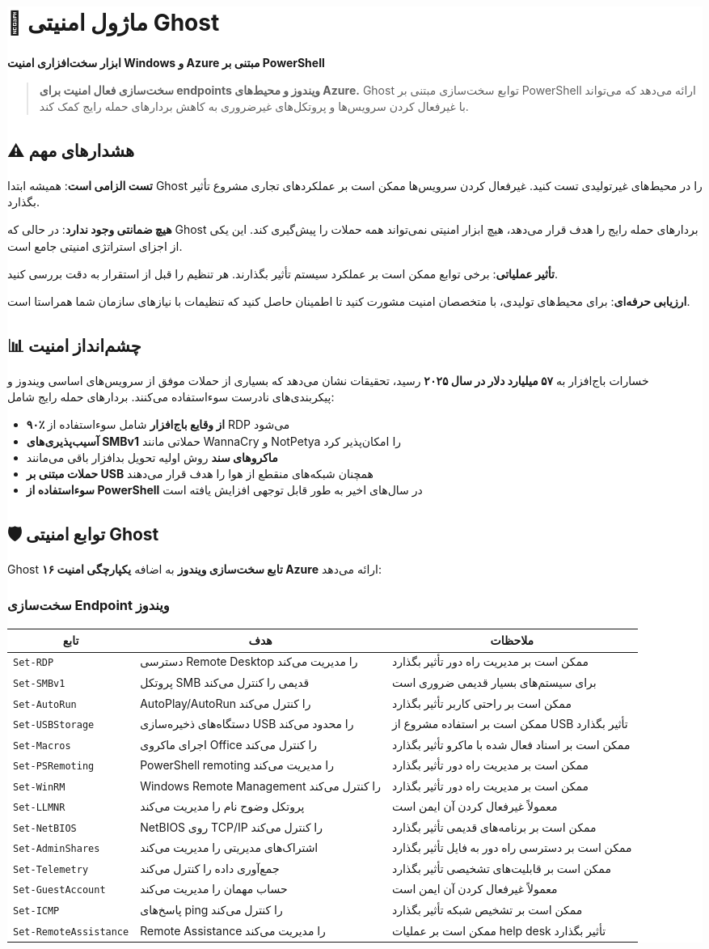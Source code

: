# 👻 ماژول امنیتی Ghost
**ابزار سخت‌افزاری امنیت Windows و Azure مبتنی بر PowerShell**

> **سخت‌سازی فعال امنیت برای endpoints ویندوز و محیط‌های Azure.** Ghost توابع سخت‌سازی مبتنی بر PowerShell ارائه می‌دهد که می‌تواند با غیرفعال کردن سرویس‌ها و پروتکل‌های غیرضروری به کاهش بردارهای حمله رایج کمک کند.

## ⚠️ هشدارهای مهم

**تست الزامی است**: همیشه ابتدا Ghost را در محیط‌های غیرتولیدی تست کنید. غیرفعال کردن سرویس‌ها ممکن است بر عملکردهای تجاری مشروع تأثیر بگذارد.

**هیچ ضمانتی وجود ندارد**: در حالی که Ghost بردارهای حمله رایج را هدف قرار می‌دهد، هیچ ابزار امنیتی نمی‌تواند همه حملات را پیش‌گیری کند. این یکی از اجزای استراتژی امنیتی جامع است.

**تأثیر عملیاتی**: برخی توابع ممکن است بر عملکرد سیستم تأثیر بگذارند. هر تنظیم را قبل از استقرار به دقت بررسی کنید.

**ارزیابی حرفه‌ای**: برای محیط‌های تولیدی، با متخصصان امنیت مشورت کنید تا اطمینان حاصل کنید که تنظیمات با نیازهای سازمان شما همراستا است.

## 📊 چشم‌انداز امنیت

خسارات باج‌افزار به **۵۷ میلیارد دلار در سال ۲۰۲۵** رسید، تحقیقات نشان می‌دهد که بسیاری از حملات موفق از سرویس‌های اساسی ویندوز و پیکربندی‌های نادرست سوءاستفاده می‌کنند. بردارهای حمله رایج شامل:

- **۹۰٪ از وقایع باج‌افزار** شامل سوءاستفاده از RDP می‌شود
- **آسیب‌پذیری‌های SMBv1** حملاتی مانند WannaCry و NotPetya را امکان‌پذیر کرد
- **ماکروهای سند** روش اولیه تحویل بدافزار باقی می‌مانند
- **حملات مبتنی بر USB** همچنان شبکه‌های منقطع از هوا را هدف قرار می‌دهند
- **سوءاستفاده از PowerShell** در سال‌های اخیر به طور قابل توجهی افزایش یافته است

## 🛡️ توابع امنیتی Ghost

Ghost **۱۶ تابع سخت‌سازی ویندوز** به اضافه **یکپارچگی امنیت Azure** ارائه می‌دهد:

### سخت‌سازی Endpoint ویندوز

| تابع | هدف | ملاحظات |
|----------|---------|----------------|
| `Set-RDP` | دسترسی Remote Desktop را مدیریت می‌کند | ممکن است بر مدیریت راه دور تأثیر بگذارد |
| `Set-SMBv1` | پروتکل SMB قدیمی را کنترل می‌کند | برای سیستم‌های بسیار قدیمی ضروری است |
| `Set-AutoRun` | AutoPlay/AutoRun را کنترل می‌کند | ممکن است بر راحتی کاربر تأثیر بگذارد |
| `Set-USBStorage` | دستگاه‌های ذخیره‌سازی USB را محدود می‌کند | ممکن است بر استفاده مشروع از USB تأثیر بگذارد |
| `Set-Macros` | اجرای ماکروی Office را کنترل می‌کند | ممکن است بر اسناد فعال شده با ماکرو تأثیر بگذارد |
| `Set-PSRemoting` | PowerShell remoting را مدیریت می‌کند | ممکن است بر مدیریت راه دور تأثیر بگذارد |
| `Set-WinRM` | Windows Remote Management را کنترل می‌کند | ممکن است بر مدیریت راه دور تأثیر بگذارد |
| `Set-LLMNR` | پروتکل وضوح نام را مدیریت می‌کند | معمولاً غیرفعال کردن آن ایمن است |
| `Set-NetBIOS` | NetBIOS روی TCP/IP را کنترل می‌کند | ممکن است بر برنامه‌های قدیمی تأثیر بگذارد |
| `Set-AdminShares` | اشتراک‌های مدیریتی را مدیریت می‌کند | ممکن است بر دسترسی راه دور به فایل تأثیر بگذارد |
| `Set-Telemetry` | جمع‌آوری داده را کنترل می‌کند | ممکن است بر قابلیت‌های تشخیصی تأثیر بگذارد |
| `Set-GuestAccount` | حساب مهمان را مدیریت می‌کند | معمولاً غیرفعال کردن آن ایمن است |
| `Set-ICMP` | پاسخ‌های ping را کنترل می‌کند | ممکن است بر تشخیص شبکه تأثیر بگذارد |
| `Set-RemoteAssistance` | Remote Assistance را مدیریت می‌کند | ممکن است بر عملیات help desk تأثیر بگذارد |